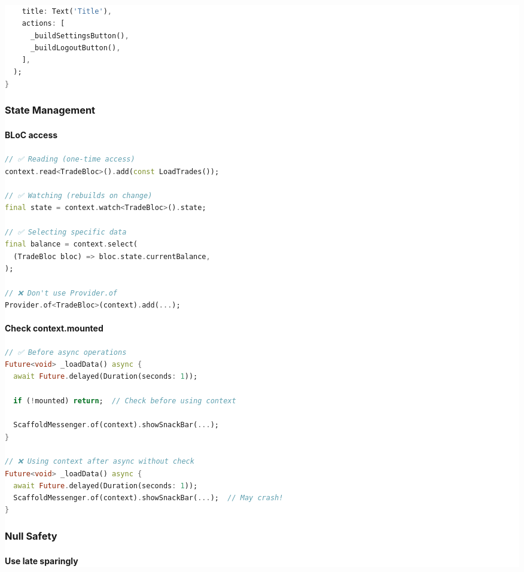 ```dart
    title: Text('Title'),
    actions: [
      _buildSettingsButton(),
      _buildLogoutButton(),
    ],
  );
}
```

### State Management

#### BLoC access

```dart
// ✅ Reading (one-time access)
context.read<TradeBloc>().add(const LoadTrades());

// ✅ Watching (rebuilds on change)
final state = context.watch<TradeBloc>().state;

// ✅ Selecting specific data
final balance = context.select(
  (TradeBloc bloc) => bloc.state.currentBalance,
);

// ❌ Don't use Provider.of
Provider.of<TradeBloc>(context).add(...);
```

#### Check context.mounted

```dart
// ✅ Before async operations
Future<void> _loadData() async {
  await Future.delayed(Duration(seconds: 1));
  
  if (!mounted) return;  // Check before using context
  
  ScaffoldMessenger.of(context).showSnackBar(...);
}

// ❌ Using context after async without check
Future<void> _loadData() async {
  await Future.delayed(Duration(seconds: 1));
  ScaffoldMessenger.of(context).showSnackBar(...);  // May crash!
}
```

### Null Safety

#### Use late sparingly
